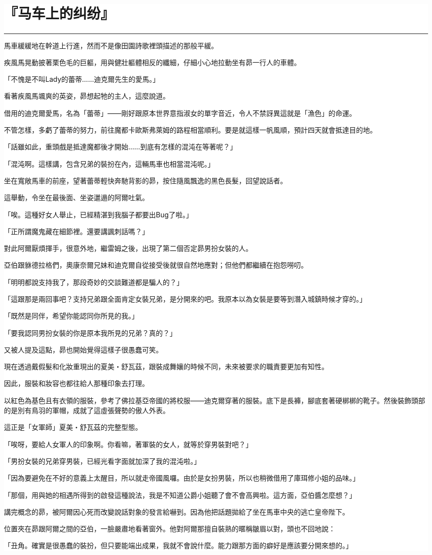# 『马车上的纠纷』

------

馬車緩緩地在幹道上行進，然而不是像田園詩歌裡頭描述的那般平緩。

疾風馬晃動披著栗色毛的巨軀，用與健壯軀體相反的纖細，仔細小心地拉動坐有昴一行人的車體。

「不愧是不叫Lady的蕾蒂……迪克爾先生的愛馬。」

看著疾風馬颯爽的英姿，昴想起牠的主人，這麼說道。

借用的迪克爾愛馬，名為「蕾蒂」——剛好跟原本世界意指淑女的單字音近，令人不禁訝異這就是「漁色」的命運。

不管怎樣，多虧了蕾蒂的努力，前往魔都卡歐斯弗萊姆的路程相當順利。要是就這樣一帆風順，預計四天就會抵達目的地。

「話雖如此，重頭戲是抵達魔都後才開始……到底有怎樣的混沌在等著呢？」

「混沌啊。這樣講，包含兄弟的裝扮在內，這輛馬車也相當混沌呢。」

坐在寬敞馬車的前座，望著蕾蒂輕快奔馳背影的昴，按住隨風飄逸的黑色長髮，回望說話者。

這舉動，令坐在最後面、坐姿邋遢的阿爾吐氣。

「唉。這種好女人舉止，已經精湛到我腦子都要出Bug了啦。」

「正所謂魔鬼藏在細節裡。還要講諷刺話嗎？」

對此阿爾厭煩揮手，很意外地，繼雷姆之後，出現了第二個否定昴男扮女裝的人。

亞伯跟貅德拉格們，奧康奈爾兄妹和迪克爾自從接受後就很自然地應對；但他們都繼續在抱怨嘮叨。

「明明都說支持我了，那段奇妙的交談難道都是騙人的？」

「這跟那是兩回事吧？支持兄弟跟全面肯定女裝兄弟，是分開來的吧。我原本以為女裝是要等到潛入城鎮時候才穿的。」

「既然是同伴，希望你能認同你所見的我。」

「要我認同男扮女裝的你是原本我所見的兄弟？真的？」

又被人提及這點，昴也開始覺得這樣子很愚蠢可笑。

現在透過戴假髮和化妝重現出的夏美・舒瓦茲，跟裝成舞孃的時候不同，未來被要求的職責要更加有知性。

因此，服裝和妝容也都往給人那種印象去打理。

以紅色為基色且有衣領的服裝，參考了佛拉基亞帝國的將校服——迪克爾穿著的服裝。底下是長褲，腳底套著硬梆梆的靴子。然後裝飾頭部的是別有鳥羽的軍帽，成就了這虛張聲勢的傲人外表。

這正是「女軍師」夏美・舒瓦茲的完整型態。

「唉呀，要給人女軍人的印象啊。你看嘛，著軍裝的女人，就等於穿男裝對吧？」

「男扮女裝的兄弟穿男裝，已經光看字面就加深了我的混沌啦。」

「因為要避免在不好的意義上太醒目，所以就走帝國風囉。由於是女扮男裝，所以也稍微借用了庫珥修小姐的品味。」

「那個，用與她的相遇所得到的啟發這種說法，我是不知道公爵小姐聽了會不會高興啦。這方面，亞伯醬怎麼想？」

講完概念的昴，被阿爾因心死而改變說話對象的發言給嚇到。因為他把話題拋給了坐在馬車中央的逃亡皇帝陛下。

位置夾在昴跟阿爾之間的亞伯，一臉嚴肅地看著窗外。他對阿爾那擅自裝熟的暱稱皺眉以對，頭也不回地說：

「丑角。確實是很愚蠢的裝扮，但只要能端出成果，我就不會說什麼。能力跟那方面的癖好是應該要分開來想的。」
